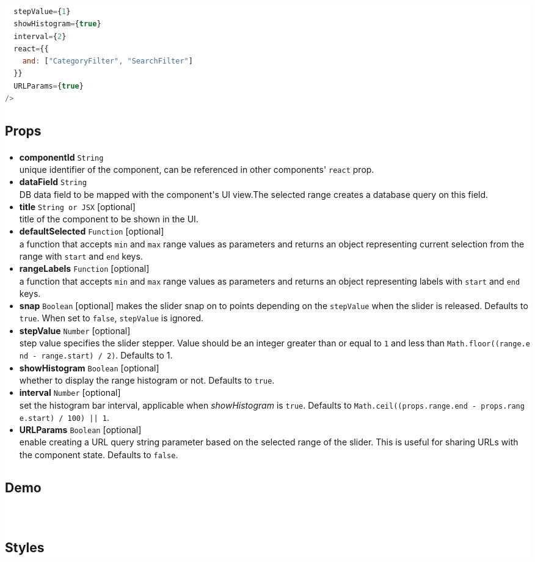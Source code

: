 ```js
  stepValue={1}
  showHistogram={true}
  interval={2}
  react={{
    and: ["CategoryFilter", "SearchFilter"]
  }}
  URLParams={true}
/>
```

## Props

- **componentId** `String`  
    unique identifier of the component, can be referenced in other components' `react` prop.
- **dataField** `String`  
    DB data field to be mapped with the component's UI view.The selected range creates a database query on this field.
- **title** `String or JSX` [optional]  
    title of the component to be shown in the UI.
- **defaultSelected** `Function` [optional]  
    a function that accepts `min` and `max` range values as parameters and returns an object representing current selection from the range with `start` and `end` keys.
- **rangeLabels** `Function` [optional]  
    a function that accepts `min` and `max` range values as parameters and returns an object representing labels with `start` and `end` keys.
- **snap** `Boolean` [optional]
    makes the slider snap on to points depending on the `stepValue` when the slider is released. Defaults to `true`. When set to `false`, `stepValue` is ignored.
- **stepValue** `Number` [optional]  
    step value specifies the slider stepper. Value should be an integer greater than or equal to `1` and less than `Math.floor((range.end - range.start) / 2)`. Defaults to 1.
- **showHistogram** `Boolean` [optional]  
    whether to display the range histogram or not. Defaults to `true`.
- **interval** `Number` [optional]  
    set the histogram bar interval, applicable when *showHistogram* is `true`. Defaults to `Math.ceil((props.range.end - props.range.start) / 100) || 1`.
- **URLParams** `Boolean` [optional]  
    enable creating a URL query string parameter based on the selected range of the slider. This is useful for sharing URLs with the component state. Defaults to `false`.

## Demo

<br />

<iframe src="https://codesandbox.io/embed/github/appbaseio/reactivesearch/tree/dev/packages/web/examples/DynamicRangeSlider" style="width:100%; height:500px; border:0; border-radius: 4px; overflow:hidden;" sandbox="allow-modals allow-forms allow-popups allow-scripts allow-same-origin"></iframe>

## Styles
